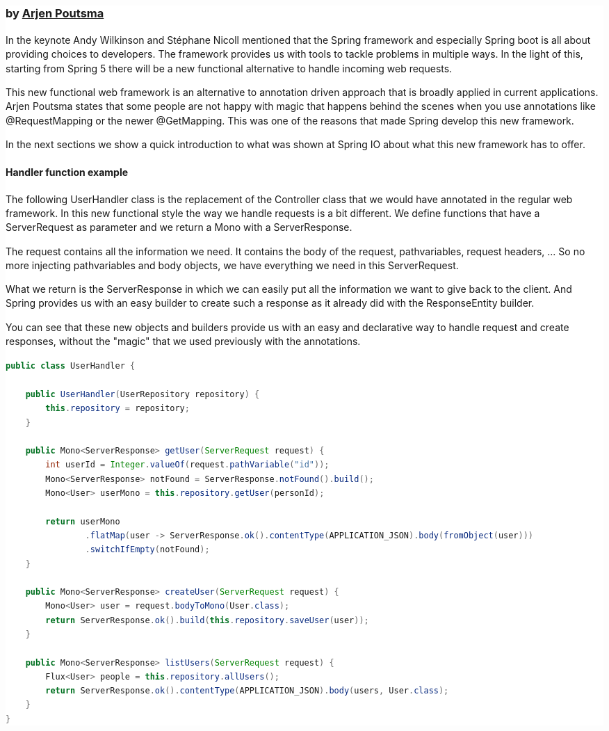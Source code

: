 ### by [Arjen Poutsma](https://twitter.com/poutsma)

In the keynote Andy Wilkinson and Stéphane Nicoll mentioned that the Spring framework and especially Spring boot is all about providing choices to developers.
The framework provides us with tools to tackle problems in multiple ways. 
In the light of this, starting from Spring 5 there will be a new functional alternative to handle incoming web requests.

This new functional web framework is an alternative to annotation driven approach that is broadly applied in current applications.
Arjen Poutsma states that some people are not happy with magic that happens behind the scenes when you use annotations like @RequestMapping or the newer @GetMapping.
This was one of the reasons that made Spring develop this new framework.

In the next sections we show a quick introduction to what was shown at Spring IO about what this new framework has to offer.

#### Handler function example

The following UserHandler class is the replacement of the Controller class that we would have annotated in the regular web framework. 
In this new functional style the way we handle requests is a bit different.
We define functions that have a ServerRequest as parameter and we return a Mono with a ServerResponse.

The request contains all the information we need.
It contains the body of the request, pathvariables, request headers, ...
So no more injecting pathvariables and body objects, we have everything we need in this ServerRequest.

What we return is the ServerResponse in which we can easily put all the information we want to give back to the client.
And Spring provides us with an easy builder to create such a response as it already did with the ResponseEntity builder.

You can see that these new objects and builders provide us with an easy and declarative way to handle request and create responses, without the "magic" that we used previously with the annotations.
```Java
public class UserHandler {

    public UserHandler(UserRepository repository) {
        this.repository = repository;
    }
    
    public Mono<ServerResponse> getUser(ServerRequest request) {
        int userId = Integer.valueOf(request.pathVariable("id"));
        Mono<ServerResponse> notFound = ServerResponse.notFound().build();
        Mono<User> userMono = this.repository.getUser(personId);
        
        return userMono
                .flatMap(user -> ServerResponse.ok().contentType(APPLICATION_JSON).body(fromObject(user)))
                .switchIfEmpty(notFound);
    }
    
    public Mono<ServerResponse> createUser(ServerRequest request) {
        Mono<User> user = request.bodyToMono(User.class);
        return ServerResponse.ok().build(this.repository.saveUser(user));
    }
    
    public Mono<ServerResponse> listUsers(ServerRequest request) {
        Flux<User> people = this.repository.allUsers();
        return ServerResponse.ok().contentType(APPLICATION_JSON).body(users, User.class);
    }
}
```
